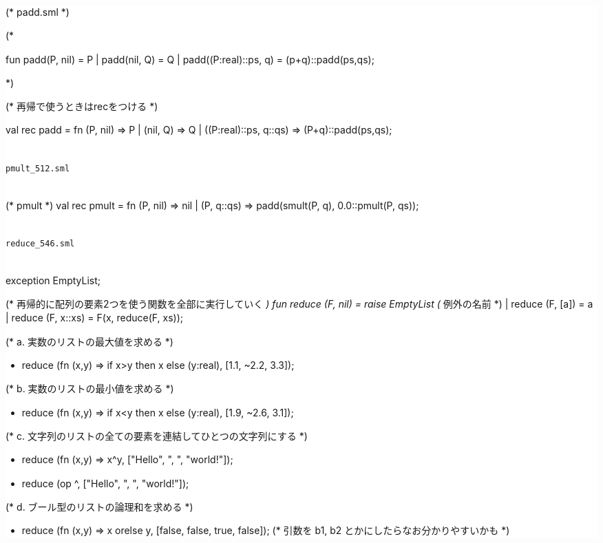 (* padd.sml *)

(* 

fun padd(P, nil) =  P
  | padd(nil, Q) = Q
  | padd((P:real)::ps, q) = (p+q)::padd(ps,qs);

*)

(* 再帰で使うときはrecをつける *)

val rec padd = fn (P, nil) => P
                | (nil, Q) => Q
                | ((P:real)::ps, q::qs) => (P+q)::padd(ps,qs);
```

pmult_512.sml


```

(* pmult *)
val rec pmult = fn (P, nil) => nil
                 | (P, q::qs) => padd(smult(P, q), 0.0::pmult(P, qs));
```

reduce_546.sml


```

exception EmptyList;

(* 再帰的に配列の要素2つを使う関数を全部に実行していく *)
fun reduce (F, nil) = raise EmptyList (* 例外の名前 *)
| reduce (F, [a]) = a
| reduce (F, x::xs) =  F(x, reduce(F, xs));

(* a. 実数のリストの最大値を求める *)
- reduce (fn (x,y) => if x>y then x else (y:real),
          [1.1, ~2.2, 3.3]);

(* b. 実数のリストの最小値を求める *)
- reduce (fn (x,y) => if x<y then x else (y:real), 
          [1.9, ~2.6, 3.1]);

(* c. 文字列のリストの全ての要素を連結してひとつの文字列にする *)
- reduce (fn (x,y) => x^y, ["Hello", ", ", "world!"]);

- reduce (op ^, ["Hello", ", ", "world!"]);

(* d. ブール型のリストの論理和を求める *)
- reduce (fn (x,y) => x orelse y, [false, false, true, false]);
(* 引数を b1, b2 とかにしたらなお分かりやすいかも *)

